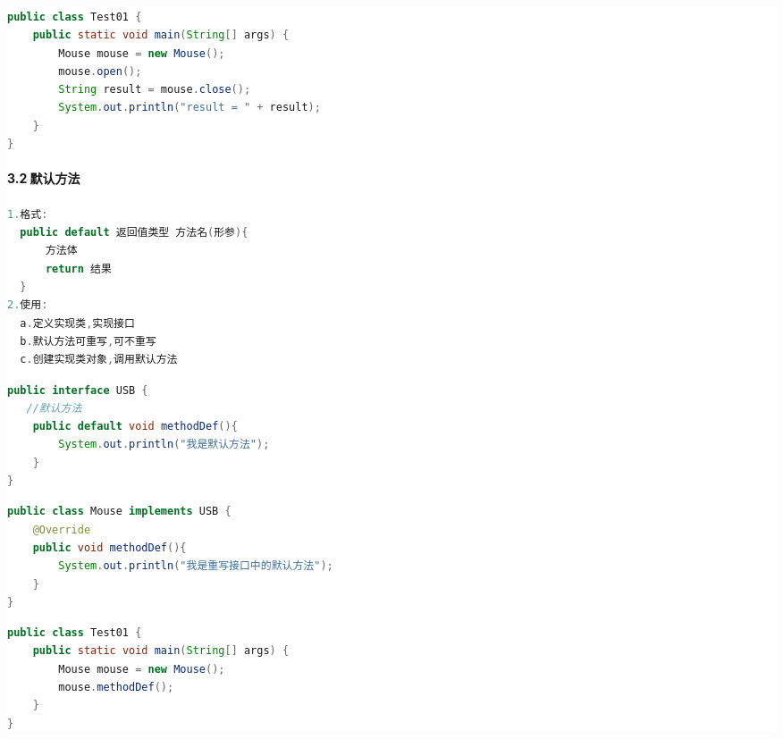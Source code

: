 ```java
public class Test01 {
    public static void main(String[] args) {
        Mouse mouse = new Mouse();
        mouse.open();
        String result = mouse.close();
        System.out.println("result = " + result);
    }
}

```

#### 3.2 默认方法

```java
1.格式:
  public default 返回值类型 方法名(形参){
      方法体
      return 结果
  }
2.使用:
  a.定义实现类,实现接口
  b.默认方法可重写,可不重写
  c.创建实现类对象,调用默认方法
```

```java
public interface USB {
   //默认方法
    public default void methodDef(){
        System.out.println("我是默认方法");
    }
}

```

```java
public class Mouse implements USB {
    @Override
    public void methodDef(){
        System.out.println("我是重写接口中的默认方法");
    }
}

```

```java
public class Test01 {
    public static void main(String[] args) {
        Mouse mouse = new Mouse();
        mouse.methodDef();
    }
}
```
